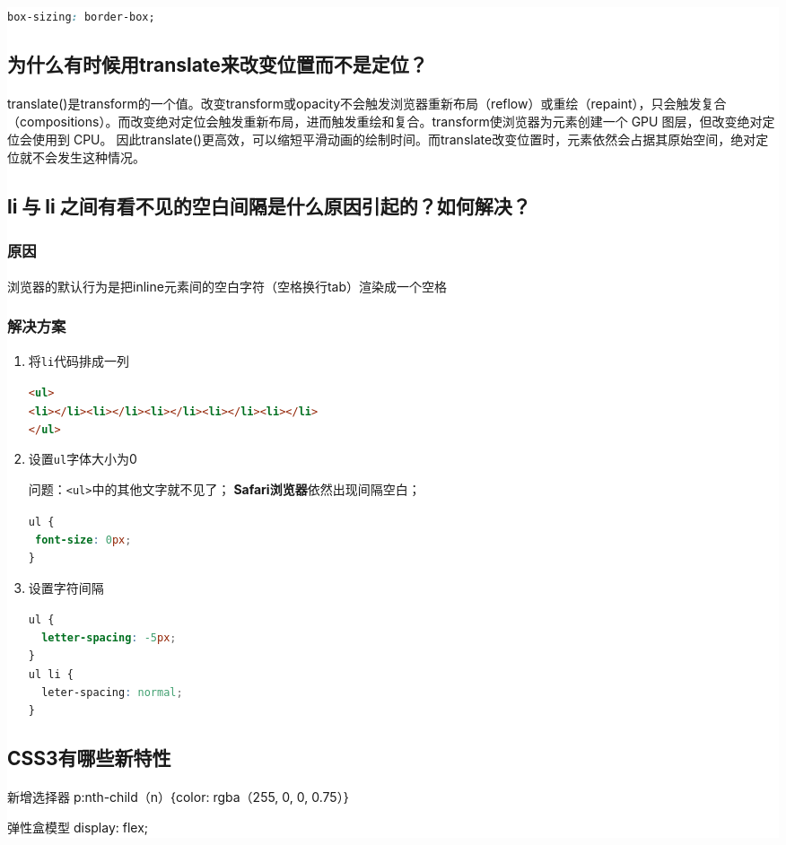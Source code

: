 ```css
box-sizing: border-box;
```



## 为什么有时候⽤translate来改变位置⽽不是定位？

translate()是transform的⼀个值。改变transform或opacity不会触发浏览器重新布局（reflow）或重绘（repaint），只会触发复合（compositions）。⽽改变绝对定位会触发重新布局，进⽽触发重绘和复合。transform使浏览器为元素创建⼀个 GPU 图层，但改变绝对定位会使⽤到 CPU。 因此translate()更⾼效，可以缩短平滑动画的绘制时间。⽽translate改变位置时，元素依然会占据其原始空间，绝对定位就不会发⽣这种情况。



## li 与 li 之间有看不见的空白间隔是什么原因引起的？如何解决？

### 原因

  浏览器的默认行为是把inline元素间的空白字符（空格换行tab）渲染成一个空格

### 解决方案

1. 将`li`代码排成一列

   ```html
   <ul>
   <li></li><li></li><li></li><li></li><li></li>
   </ul>
   ```

2. 设置`ul`字体大小为0

   问题：`<ul>`中的其他文字就不见了； **Safari浏览器**依然出现间隔空白；

   ```css
   ul {
    font-size: 0px;
   }
   ```

3. 设置字符间隔

   ```css
   ul {
     letter-spacing: -5px;
   }
   ul li {
     leter-spacing: normal;
   }
   ```



## CSS3有哪些新特性

新增选择器 p:nth-child（n）{color: rgba（255, 0, 0, 0.75）}

弹性盒模型 display: flex;
